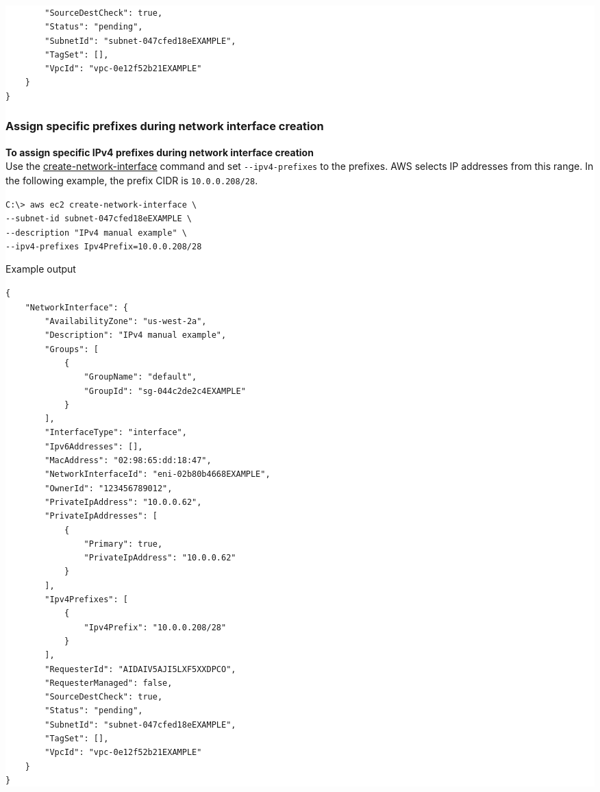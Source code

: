 ```
        "SourceDestCheck": true,
        "Status": "pending",
        "SubnetId": "subnet-047cfed18eEXAMPLE",
        "TagSet": [],
        "VpcId": "vpc-0e12f52b21EXAMPLE"
    }
}
```

### Assign specific prefixes during network interface creation<a name="assign-specific-creation"></a>

**To assign specific IPv4 prefixes during network interface creation**  
Use the [ create\-network\-interface](https://docs.aws.amazon.com/cli/latest/reference/ec2/create-network-interface.html) command and set `--ipv4-prefixes` to the prefixes\. AWS selects IP addresses from this range\. In the following example, the prefix CIDR is `10.0.0.208/28`\.

```
C:\> aws ec2 create-network-interface \
--subnet-id subnet-047cfed18eEXAMPLE \
--description "IPv4 manual example" \
--ipv4-prefixes Ipv4Prefix=10.0.0.208/28
```

Example output

```
{
    "NetworkInterface": {
        "AvailabilityZone": "us-west-2a",
        "Description": "IPv4 manual example",
        "Groups": [
            {
                "GroupName": "default",
                "GroupId": "sg-044c2de2c4EXAMPLE"
            }
        ],
        "InterfaceType": "interface",
        "Ipv6Addresses": [],
        "MacAddress": "02:98:65:dd:18:47",
        "NetworkInterfaceId": "eni-02b80b4668EXAMPLE",
        "OwnerId": "123456789012",
        "PrivateIpAddress": "10.0.0.62",
        "PrivateIpAddresses": [
            {
                "Primary": true,
                "PrivateIpAddress": "10.0.0.62"
            }
        ],
        "Ipv4Prefixes": [
            {
                "Ipv4Prefix": "10.0.0.208/28"
            }
        ],
        "RequesterId": "AIDAIV5AJI5LXF5XXDPCO",
        "RequesterManaged": false,
        "SourceDestCheck": true,
        "Status": "pending",
        "SubnetId": "subnet-047cfed18eEXAMPLE",
        "TagSet": [],
        "VpcId": "vpc-0e12f52b21EXAMPLE"
    }
}
```
